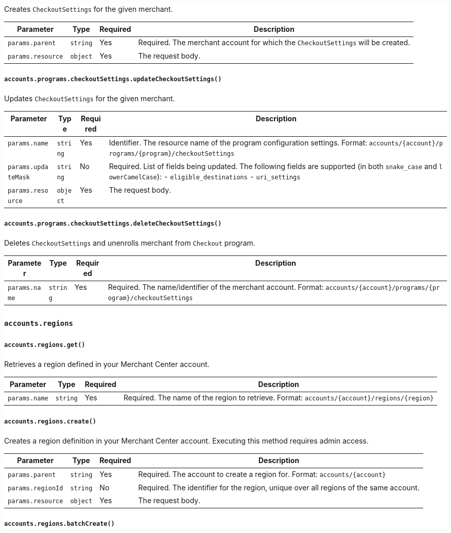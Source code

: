 Creates `CheckoutSettings` for the given merchant.

| Parameter | Type | Required | Description |
|---|---|---|---|
| `params.parent` | `string` | Yes | Required. The merchant account for which the `CheckoutSettings` will be created. |
| `params.resource` | `object` | Yes | The request body. |

#### `accounts.programs.checkoutSettings.updateCheckoutSettings()`

Updates `CheckoutSettings` for the given merchant.

| Parameter | Type | Required | Description |
|---|---|---|---|
| `params.name` | `string` | Yes | Identifier. The resource name of the program configuration settings. Format: `accounts/{account}/programs/{program}/checkoutSettings` |
| `params.updateMask` | `string` | No | Required. List of fields being updated. The following fields are supported (in both `snake_case` and `lowerCamelCase`): - `eligible_destinations` - `uri_settings` |
| `params.resource` | `object` | Yes | The request body. |

#### `accounts.programs.checkoutSettings.deleteCheckoutSettings()`

Deletes `CheckoutSettings` and unenrolls merchant from `Checkout` program.

| Parameter | Type | Required | Description |
|---|---|---|---|
| `params.name` | `string` | Yes | Required. The name/identifier of the merchant account. Format: `accounts/{account}/programs/{program}/checkoutSettings` |

### `accounts.regions`

#### `accounts.regions.get()`

Retrieves a region defined in your Merchant Center account.

| Parameter | Type | Required | Description |
|---|---|---|---|
| `params.name` | `string` | Yes | Required. The name of the region to retrieve. Format: `accounts/{account}/regions/{region}` |

#### `accounts.regions.create()`

Creates a region definition in your Merchant Center account. Executing this method requires admin access.

| Parameter | Type | Required | Description |
|---|---|---|---|
| `params.parent` | `string` | Yes | Required. The account to create a region for. Format: `accounts/{account}` |
| `params.regionId` | `string` | No | Required. The identifier for the region, unique over all regions of the same account. |
| `params.resource` | `object` | Yes | The request body. |

#### `accounts.regions.batchCreate()`
